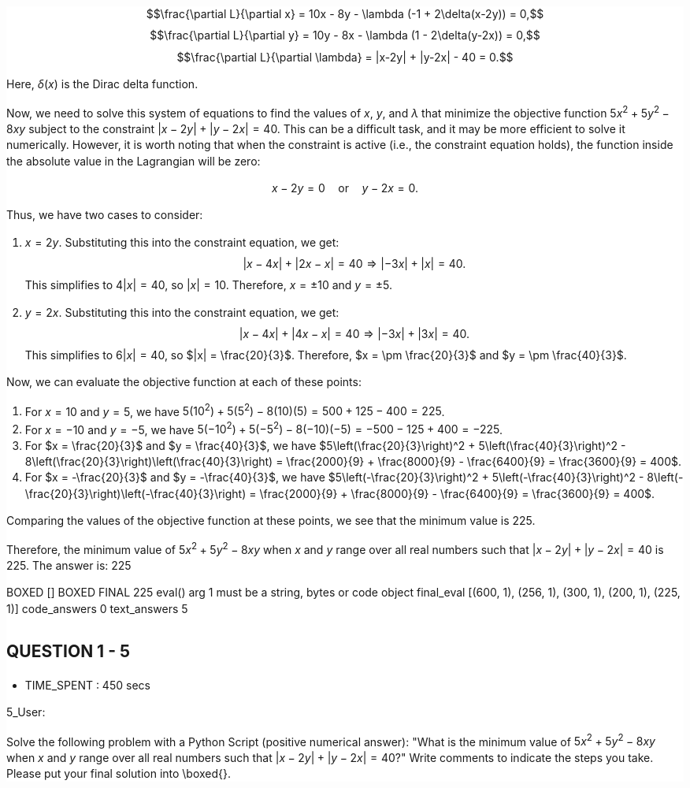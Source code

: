 $$\frac{\partial L}{\partial x} = 10x - 8y - \lambda (-1 + 2\delta(x-2y)) = 0,$$
$$\frac{\partial L}{\partial y} = 10y - 8x - \lambda (1 - 2\delta(y-2x)) = 0,$$
$$\frac{\partial L}{\partial \lambda} = |x-2y| + |y-2x| - 40 = 0.$$

Here, $\delta(x)$ is the Dirac delta function.

Now, we need to solve this system of equations to find the values of $x$, $y$, and $\lambda$ that minimize the objective function $5x^2+5y^2-8xy$ subject to the constraint $|x-2y| + |y-2x| = 40$. This can be a difficult task, and it may be more efficient to solve it numerically. However, it is worth noting that when the constraint is active (i.e., the constraint equation holds), the function inside the absolute value in the Lagrangian will be zero:

$$x - 2y = 0 \quad \text{or} \quad y - 2x = 0.$$

Thus, we have two cases to consider:

1. $x = 2y$. Substituting this into the constraint equation, we get:
$$|x - 4x| + |2x - x| = 40 \Rightarrow | -3x| + |x| = 40.$$
This simplifies to $4|x| = 40$, so $|x| = 10$. Therefore, $x = \pm 10$ and $y = \pm 5$.

2. $y = 2x$. Substituting this into the constraint equation, we get:
$$|x - 4x| + |4x - x| = 40 \Rightarrow |-3x| + |3x| = 40.$$
This simplifies to $6|x| = 40$, so $|x| = \frac{20}{3}$. Therefore, $x = \pm \frac{20}{3}$ and $y = \pm \frac{40}{3}$.

Now, we can evaluate the objective function at each of these points:

1. For $x = 10$ and $y = 5$, we have $5(10^2) + 5(5^2) - 8(10)(5) = 500 + 125 - 400 = 225$.
2. For $x = -10$ and $y = -5$, we have $5(-10^2) + 5(-5^2) - 8(-10)(-5) = -500 - 125 + 400 = -225$.
3. For $x = \frac{20}{3}$ and $y = \frac{40}{3}$, we have $5\left(\frac{20}{3}\right)^2 + 5\left(\frac{40}{3}\right)^2 - 8\left(\frac{20}{3}\right)\left(\frac{40}{3}\right) = \frac{2000}{9} + \frac{8000}{9} - \frac{6400}{9} = \frac{3600}{9} = 400$.
4. For $x = -\frac{20}{3}$ and $y = -\frac{40}{3}$, we have $5\left(-\frac{20}{3}\right)^2 + 5\left(-\frac{40}{3}\right)^2 - 8\left(-\frac{20}{3}\right)\left(-\frac{40}{3}\right) = \frac{2000}{9} + \frac{8000}{9} - \frac{6400}{9} = \frac{3600}{9} = 400$.

Comparing the values of the objective function at these points, we see that the minimum value is 225.

Therefore, the minimum value of $5x^2+5y^2-8xy$ when $x$ and $y$ range over all real numbers such that $|x-2y| + |y-2x| = 40$ is 225. The answer is: $225$

BOXED []
BOXED FINAL 225
eval() arg 1 must be a string, bytes or code object final_eval
[(600, 1), (256, 1), (300, 1), (200, 1), (225, 1)]
code_answers 0 text_answers 5



## QUESTION 1 - 5 
- TIME_SPENT : 450 secs

5_User:

Solve the following problem with a Python Script (positive numerical answer):
"What is the minimum value of $5x^2+5y^2-8xy$ when $x$ and $y$ range over all real numbers such that $|x-2y| + |y-2x| = 40$?"
Write comments to indicate the steps you take. Please put your final solution into \boxed{}.
